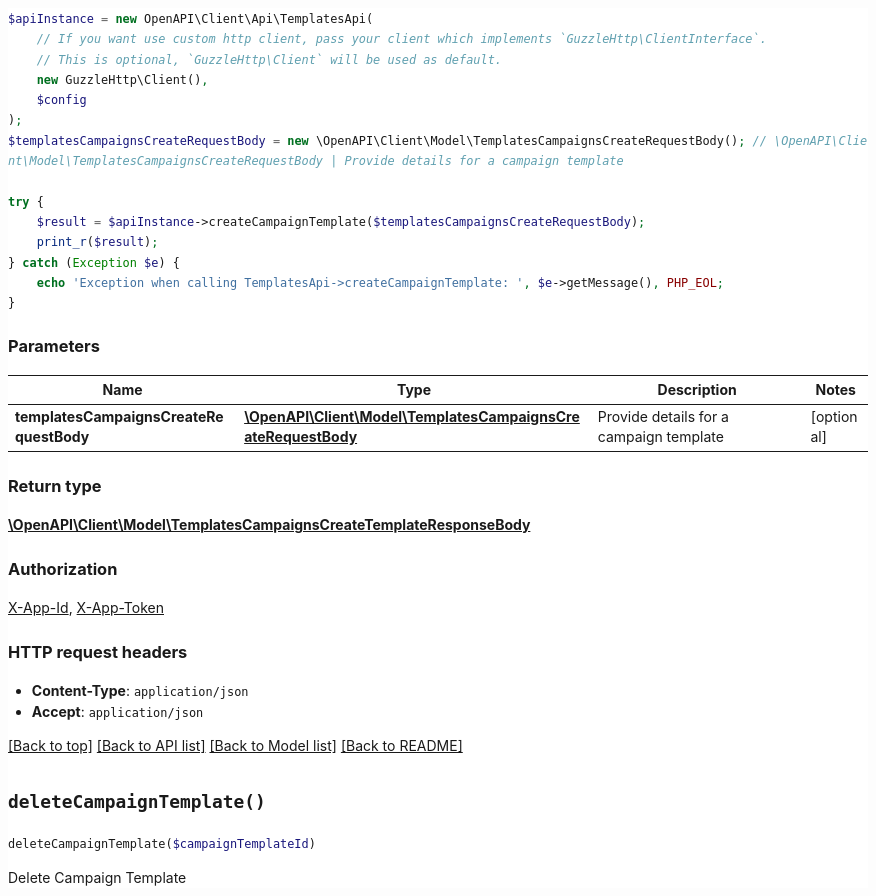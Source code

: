 ```php
$apiInstance = new OpenAPI\Client\Api\TemplatesApi(
    // If you want use custom http client, pass your client which implements `GuzzleHttp\ClientInterface`.
    // This is optional, `GuzzleHttp\Client` will be used as default.
    new GuzzleHttp\Client(),
    $config
);
$templatesCampaignsCreateRequestBody = new \OpenAPI\Client\Model\TemplatesCampaignsCreateRequestBody(); // \OpenAPI\Client\Model\TemplatesCampaignsCreateRequestBody | Provide details for a campaign template

try {
    $result = $apiInstance->createCampaignTemplate($templatesCampaignsCreateRequestBody);
    print_r($result);
} catch (Exception $e) {
    echo 'Exception when calling TemplatesApi->createCampaignTemplate: ', $e->getMessage(), PHP_EOL;
}
```

### Parameters

| Name | Type | Description  | Notes |
| ------------- | ------------- | ------------- | ------------- |
| **templatesCampaignsCreateRequestBody** | [**\OpenAPI\Client\Model\TemplatesCampaignsCreateRequestBody**](../Model/TemplatesCampaignsCreateRequestBody.md)| Provide details for a campaign template | [optional] |

### Return type

[**\OpenAPI\Client\Model\TemplatesCampaignsCreateTemplateResponseBody**](../Model/TemplatesCampaignsCreateTemplateResponseBody.md)

### Authorization

[X-App-Id](../../README.md#X-App-Id), [X-App-Token](../../README.md#X-App-Token)

### HTTP request headers

- **Content-Type**: `application/json`
- **Accept**: `application/json`

[[Back to top]](#) [[Back to API list]](../../README.md#endpoints)
[[Back to Model list]](../../README.md#models)
[[Back to README]](../../README.md)

## `deleteCampaignTemplate()`

```php
deleteCampaignTemplate($campaignTemplateId)
```

Delete Campaign Template
